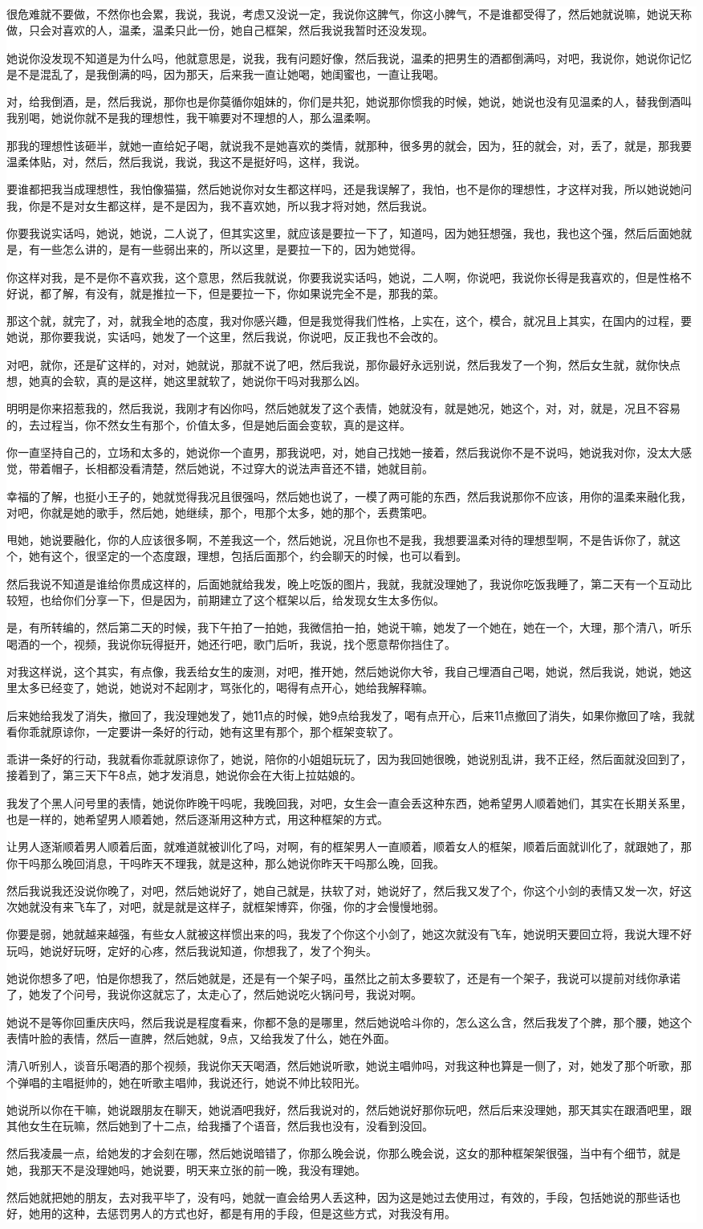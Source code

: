 很危难就不要做，不然你也会累，我说，我说，考虑又没说一定，我说你这脾气，你这小脾气，不是谁都受得了，然后她就说嘛，她说天称做，只会对喜欢的人，温柔，温柔只此一份，她自己框架，然后我说我暂时还没发现。

她说你没发现不知道是为什么吗，他就意思是，说我，我有问题好像，然后我说，温柔的把男生的酒都倒满吗，对吧，我说你，她说你记忆是不是混乱了，是我倒满的吗，因为那天，后来我一直让她喝，她闺蜜也，一直让我喝。

对，给我倒酒，是，然后我说，那你也是你莫循你姐妹的，你们是共犯，她说那你惯我的时候，她说，她说也没有见温柔的人，替我倒酒叫我别喝，她说你就不是我的理想性，我干嘛要对不理想的人，那么温柔啊。

那我的理想性该砸半，就她一直给妃子喝，就说我不是她喜欢的类情，就那种，很多男的就会，因为，狂的就会，对，丢了，就是，那我要温柔体贴，对，然后，然后我说，我说，我这不是挺好吗，这样，我说。

要谁都把我当成理想性，我怕像猫猫，然后她说你对女生都这样吗，还是我误解了，我怕，也不是你的理想性，才这样对我，所以她说她问我，你是不是对女生都这样，是不是因为，我不喜欢她，所以我才将对她，然后我说。

你要我说实话吗，她说，她说，二人说了，但其实这里，就应该是要拉一下了，知道吗，因为她狂想强，我也，我也这个强，然后后面她就是，有一些怎么讲的，是有一些弱出来的，所以这里，是要拉一下的，因为她觉得。

你这样对我，是不是你不喜欢我，这个意思，然后我就说，你要我说实话吗，她说，二人啊，你说吧，我说你长得是我喜欢的，但是性格不好说，都了解，有没有，就是推拉一下，但是要拉一下，你如果说完全不是，那我的菜。

那这个就，就完了，对，就我全地的态度，我对你感兴趣，但是我觉得我们性格，上实在，这个，模合，就况且上其实，在国内的过程，要她说，那你要我说，实话吗，她发了一个这里，然后我说，你说吧，反正我也不会改的。

对吧，就你，还是矿这样的，对对，她就说，那就不说了吧，然后我说，那你最好永远别说，然后我发了一个狗，然后女生就，就你快点想，她真的会软，真的是这样，她这里就软了，她说你干吗对我那么凶。

明明是你来招惹我的，然后我说，我刚才有凶你吗，然后她就发了这个表情，她就没有，就是她况，她这个，对，对，就是，况且不容易的，去过程当，你不然女生有那个，价值太多，但是她后面会变软，真的是这样。

你一直坚持自己的，立场和太多的，她说你一个直男，那我说吧，对，她自己找她一接着，然后我说你不是不说吗，她说我对你，没太大感觉，带着帽子，长相都没看清楚，然后她说，不过穿大的说法声音还不错，她就目前。

幸福的了解，也挺小王子的，她就觉得我况且很强吗，然后她也说了，一模了两可能的东西，然后我说那你不应该，用你的温柔来融化我，对吧，你就是她的歌手，然后她，她继续，那个，甩那个太多，她的那个，丢费策吧。

甩她，她说要融化，你的人应该很多啊，不差我这一个，然后她说，况且你也不是我，我想要溫柔对待的理想型啊，不是告诉你了，就这个，她有这个，很坚定的一个态度跟，理想，包括后面那个，约会聊天的时候，也可以看到。

然后我说不知道是谁给你贯成这样的，后面她就给我发，晚上吃饭的图片，我就，我就没理她了，我说你吃饭我睡了，第二天有一个互动比较短，也给你们分享一下，但是因为，前期建立了这个框架以后，给发现女生太多伤似。

是，有所转编的，然后第二天的时候，我下午拍了一拍她，我微信拍一拍，她说干嘛，她发了一个她在，她在一个，大理，那个清八，听乐喝酒的一个，视频，我说你玩得挺开，她还行吧，歌门后听，我说，找个愿意帮你挡住了。

对我这样说，这个其实，有点像，我丢给女生的废测，对吧，推开她，然后她说你大爷，我自己埋酒自己喝，她说，然后我说，她说，她这里太多已经变了，她说，她说对不起刚才，骂张化的，喝得有点开心，她给我解释嘛。

后来她给我发了消失，撤回了，我没理她发了，她11点的时候，她9点给我发了，喝有点开心，后来11点撤回了消失，如果你撤回了啥，我就看你乖就原谅你，一定要讲一条好的行动，她有这里有那个，那个框架变软了。

乖讲一条好的行动，我就看你乖就原谅你了，她说，陪你的小姐姐玩玩了，因为我回她很晚，她说别乱讲，我不正经，然后面就没回到了，接着到了，第三天下午8点，她才发消息，她说你会在大街上拉姑娘的。

我发了个黑人问号里的表情，她说你昨晚干吗呢，我晚回我，对吧，女生会一直会丢这种东西，她希望男人顺着她们，其实在长期关系里，也是一样的，她希望男人顺着她，然后逐渐用这种方式，用这种框架的方式。

让男人逐渐顺着男人顺着后面，就难道就被训化了吗，对啊，有的框架男人一直顺着，顺着女人的框架，顺着后面就训化了，就跟她了，那你干吗那么晚回消息，干吗昨天不理我，就是这种，那么她说你昨天干吗那么晚，回我。

然后我说我还没说你晚了，对吧，然后她说好了，她自己就是，扶软了对，她说好了，然后我又发了个，你这个小剑的表情又发一次，好这次她就没有来飞车了，对吧，就是就是这样子，就框架博弈，你强，你的才会慢慢地弱。

你要是弱，她就越来越强，有些女人就被这样惯出来的吗，我发了个你这个小剑了，她这次就没有飞车，她说明天要回立将，我说大理不好玩吗，她说好玩呀，定好的心疼，然后我说知道，你想我了，发了个狗头。

她说你想多了吧，怕是你想我了，然后她就是，还是有一个架子吗，虽然比之前太多要软了，还是有一个架子，我说可以提前对线你承诺了，她发了个问号，我说你这就忘了，太走心了，然后她说吃火锅问号，我说对啊。

她说不是等你回重庆庆吗，然后我说是程度看来，你都不急的是哪里，然后她说哈斗你的，怎么这么含，然后我发了个脾，那个腰，她这个表情叶脸的表情，然后一直脾，然后她就，9点，又给我发了什么，她在外面。

清八听别人，谈音乐喝酒的那个视频，我说你天天喝酒，然后她说听歌，她说主唱帅吗，对我这种也算是一侧了，对，她发了那个听歌，那个弹唱的主唱挺帅的，她在听歌主唱帅，我说还行，她说不帅比较阳光。

她说所以你在干嘛，她说跟朋友在聊天，她说酒吧我好，然后我说对的，然后她说好那你玩吧，然后后来没理她，那天其实在跟酒吧里，跟其他女生在玩嘛，然后她到了十二点，给我播了个语音，然后我也没有，没看到没回。

然后我凌晨一点，给她发的才会刻在哪，然后她说暗错了，你那么晚会说，你那么晚会说，这女的那种框架架很强，当中有个细节，就是她，我那天不是没理她吗，她说要，明天来立张的前一晚，我没有理她。

然后她就把她的朋友，去对我平毕了，没有吗，她就一直会给男人丢这种，因为这是她过去使用过，有效的，手段，包括她说的那些话也好，她用的这种，去惩罚男人的方式也好，都是有用的手段，但是这些方式，对我没有用。
